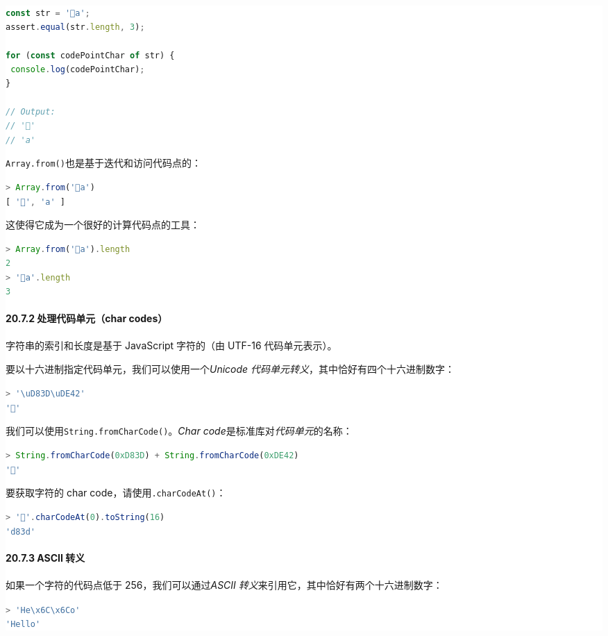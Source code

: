```js
const str = '🙂a';
assert.equal(str.length, 3);

for (const codePointChar of str) {
 console.log(codePointChar);
}

// Output:
// '🙂'
// 'a'
```

`Array.from()`也是基于迭代和访问代码点的：

```js
> Array.from('🙂a')
[ '🙂', 'a' ]
```

这使得它成为一个很好的计算代码点的工具：

```js
> Array.from('🙂a').length
2
> '🙂a'.length
3
```

#### 20.7.2 处理代码单元（char codes）

字符串的索引和长度是基于 JavaScript 字符的（由 UTF-16 代码单元表示）。

要以十六进制指定代码单元，我们可以使用一个*Unicode 代码单元转义*，其中恰好有四个十六进制数字：

```js
> '\uD83D\uDE42'
'🙂'
```

我们可以使用`String.fromCharCode()`。*Char code*是标准库对*代码单元*的名称：

```js
> String.fromCharCode(0xD83D) + String.fromCharCode(0xDE42)
'🙂'
```

要获取字符的 char code，请使用`.charCodeAt()`：

```js
> '🙂'.charCodeAt(0).toString(16)
'd83d'
```

#### 20.7.3 ASCII 转义

如果一个字符的代码点低于 256，我们可以通过*ASCII 转义*来引用它，其中恰好有两个十六进制数字：

```js
> 'He\x6C\x6Co'
'Hello'
```
